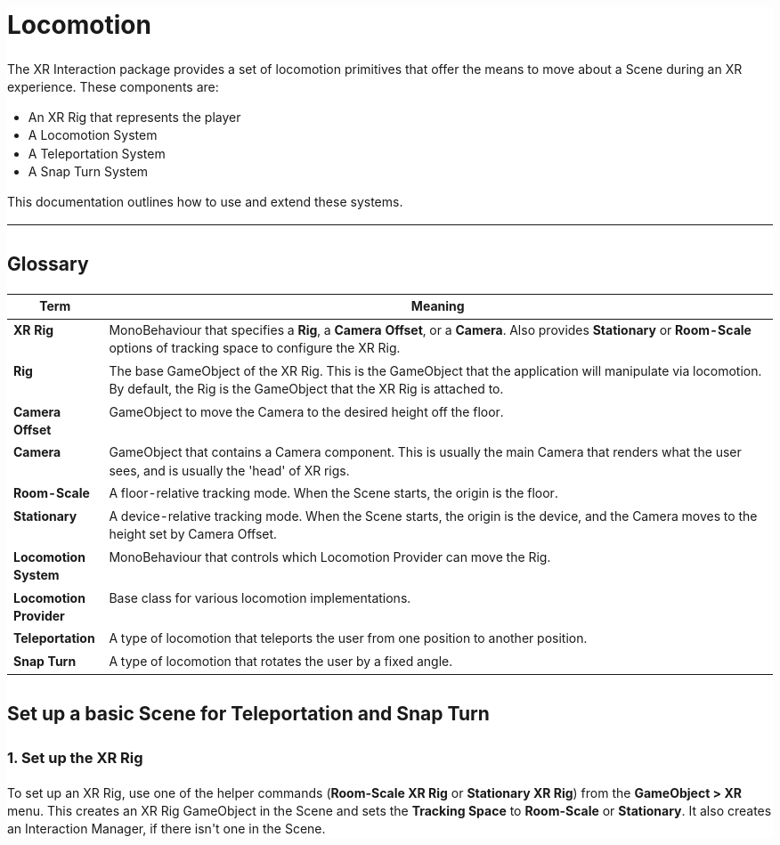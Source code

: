 
# Locomotion

The XR Interaction package provides a set of locomotion primitives that offer the means to move about a Scene during an XR experience. These components are:
- An XR Rig that represents the player
- A Locomotion System
- A Teleportation System
- A Snap Turn System

This documentation outlines how to use and extend these systems.

---

## Glossary

| **Term** | **Meaning** |
|-|-|
| **XR Rig** | MonoBehaviour that specifies a **Rig**, a **Camera Offset**, or a **Camera**. Also provides **Stationary** or **Room-Scale** options of tracking space to configure the XR Rig. |
| **Rig** | The base GameObject of the XR Rig. This is the GameObject that the application will manipulate via locomotion. By default, the Rig is the GameObject that the XR Rig is attached to.|
| **Camera Offset** | GameObject to move the Camera to the desired height off the floor. |
| **Camera** | GameObject that contains a Camera component. This is usually the main Camera that renders what the user sees, and is usually the 'head' of XR rigs. |
| **Room-Scale** | A floor-relative tracking mode. When the Scene starts, the origin is the floor. |
| **Stationary** | A device-relative tracking mode. When the Scene starts, the origin is the device, and the Camera moves to the height set by Camera Offset. |
| **Locomotion System** | MonoBehaviour that controls which Locomotion Provider can move the Rig. |
| **Locomotion Provider** | Base class for various locomotion implementations. |
| **Teleportation** | A type of locomotion that teleports the user from one position to another position. |
| **Snap Turn** | A type of locomotion that rotates the user by a fixed angle. |


## Set up a basic Scene for Teleportation and Snap Turn

### 1. Set up the XR Rig 

To set up an XR Rig, use one of the helper commands (**Room-Scale XR Rig** or **Stationary XR Rig**) from the **GameObject &gt; XR** menu. This creates an XR Rig GameObject in the Scene and sets the **Tracking Space** to **Room-Scale** or **Stationary**. It also creates an Interaction Manager, if there isn't one in the Scene. 
